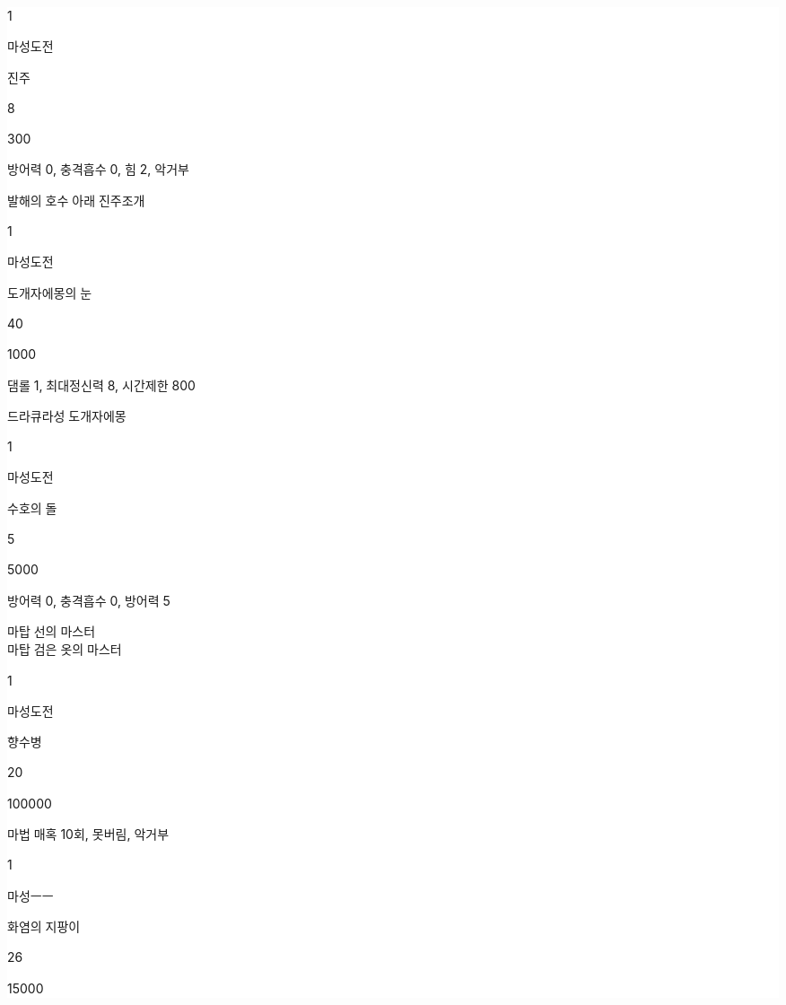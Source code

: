 1

마성도전

진주

8

300

방어력 0, 충격흡수 0, 힘 2, 악거부

발해의 호수 아래 진주조개

1

마성도전

도개자에몽의 눈

40

1000

댐롤 1, 최대정신력 8, 시간제한 800

드라큐라성 도개자에몽

1

마성도전

수호의 돌

5

5000

방어력 0, 충격흡수 0, 방어력 5

마탑 선의 마스터  
마탑 검은 옷의 마스터

1

마성도전

향수병

20

100000

마법 매혹 10회, 못버림, 악거부

1

마성ㅡㅡ

화염의 지팡이

26

15000
